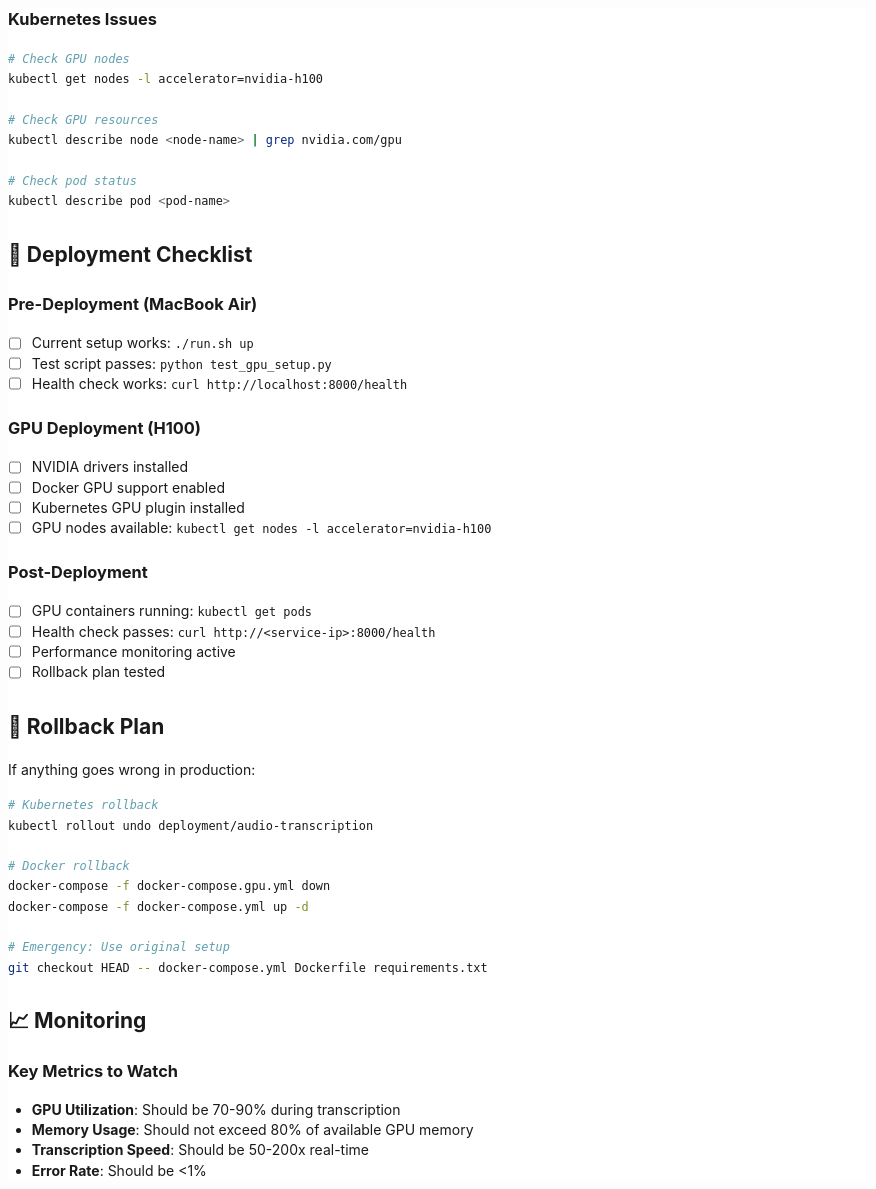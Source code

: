 ### Kubernetes Issues
```bash
# Check GPU nodes
kubectl get nodes -l accelerator=nvidia-h100

# Check GPU resources
kubectl describe node <node-name> | grep nvidia.com/gpu

# Check pod status
kubectl describe pod <pod-name>
```

## 🎯 Deployment Checklist

### Pre-Deployment (MacBook Air)
- [ ] Current setup works: `./run.sh up`
- [ ] Test script passes: `python test_gpu_setup.py`
- [ ] Health check works: `curl http://localhost:8000/health`

### GPU Deployment (H100)
- [ ] NVIDIA drivers installed
- [ ] Docker GPU support enabled
- [ ] Kubernetes GPU plugin installed
- [ ] GPU nodes available: `kubectl get nodes -l accelerator=nvidia-h100`

### Post-Deployment
- [ ] GPU containers running: `kubectl get pods`
- [ ] Health check passes: `curl http://<service-ip>:8000/health`
- [ ] Performance monitoring active
- [ ] Rollback plan tested

## 🔄 Rollback Plan

If anything goes wrong in production:

```bash
# Kubernetes rollback
kubectl rollout undo deployment/audio-transcription

# Docker rollback
docker-compose -f docker-compose.gpu.yml down
docker-compose -f docker-compose.yml up -d

# Emergency: Use original setup
git checkout HEAD -- docker-compose.yml Dockerfile requirements.txt
```

## 📈 Monitoring

### Key Metrics to Watch
- **GPU Utilization**: Should be 70-90% during transcription
- **Memory Usage**: Should not exceed 80% of available GPU memory
- **Transcription Speed**: Should be 50-200x real-time
- **Error Rate**: Should be <1%
